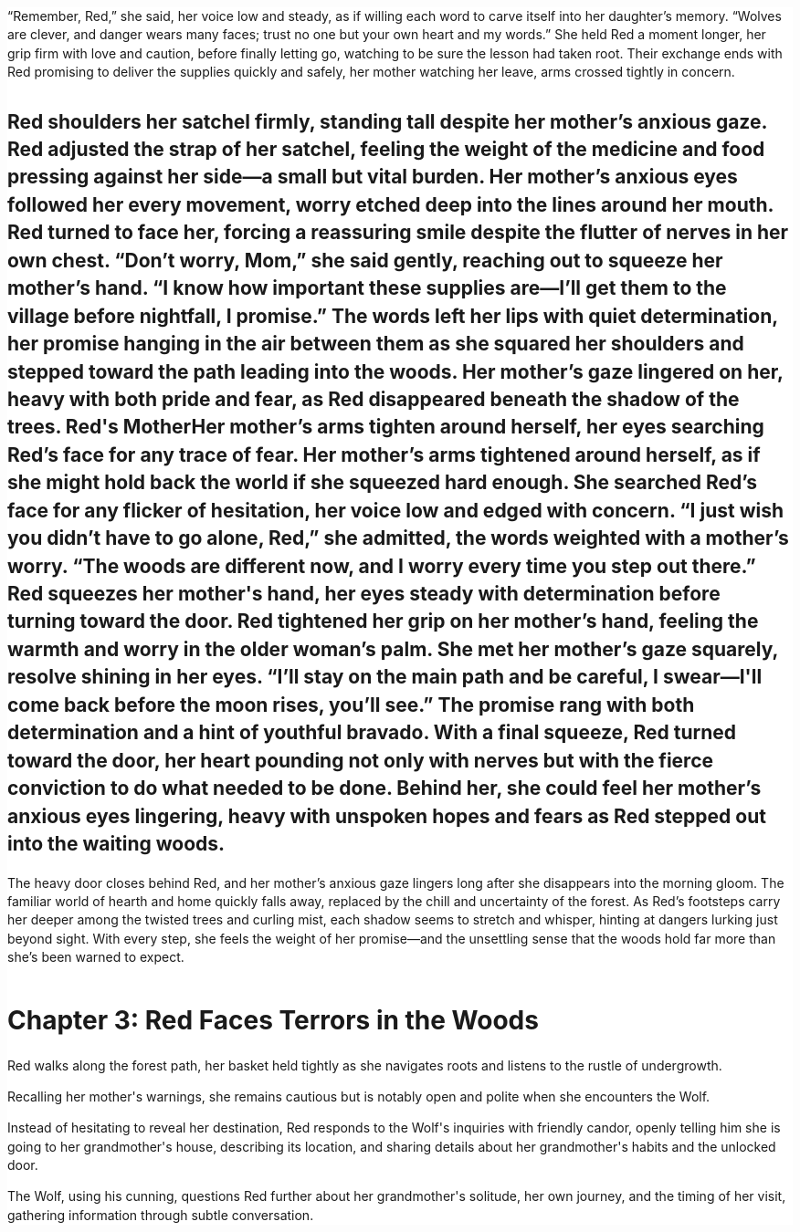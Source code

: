 “Remember, Red,” she said, her voice low and steady, as if willing each word to carve itself into her daughter’s memory. “Wolves are clever, and danger wears many faces; trust no one but your own heart and my words.” She held Red a moment longer, her grip firm with love and caution, before finally letting go, watching to be sure the lesson had taken root.
Their exchange ends with Red promising to deliver the supplies quickly and safely, her mother watching her leave, arms crossed tightly in concern.

Red shoulders her satchel firmly, standing tall despite her mother’s anxious gaze. Red adjusted the strap of her satchel, feeling the weight of the medicine and food pressing against her side—a small but vital burden. Her mother’s anxious eyes followed her every movement, worry etched deep into the lines around her mouth. Red turned to face her, forcing a reassuring smile despite the flutter of nerves in her own chest. “Don’t worry, Mom,” she said gently, reaching out to squeeze her mother’s hand. “I know how important these supplies are—I’ll get them to the village before nightfall, I promise.” The words left her lips with quiet determination, her promise hanging in the air between them as she squared her shoulders and stepped toward the path leading into the woods. Her mother’s gaze lingered on her, heavy with both pride and fear, as Red disappeared beneath the shadow of the trees.
Red's MotherHer mother’s arms tighten around herself, her eyes searching Red’s face for any trace of fear. Her mother’s arms tightened around herself, as if she might hold back the world if she squeezed hard enough. She searched Red’s face for any flicker of hesitation, her voice low and edged with concern. “I just wish you didn’t have to go alone, Red,” she admitted, the words weighted with a mother’s worry. “The woods are different now, and I worry every time you step out there.”
Red squeezes her mother's hand, her eyes steady with determination before turning toward the door. Red tightened her grip on her mother’s hand, feeling the warmth and worry in the older woman’s palm. She met her mother’s gaze squarely, resolve shining in her eyes. “I’ll stay on the main path and be careful, I swear—I'll come back before the moon rises, you’ll see.” The promise rang with both determination and a hint of youthful bravado. With a final squeeze, Red turned toward the door, her heart pounding not only with nerves but with the fierce conviction to do what needed to be done. Behind her, she could feel her mother’s anxious eyes lingering, heavy with unspoken hopes and fears as Red stepped out into the waiting woods.
----------------------------------------

The heavy door closes behind Red, and her mother’s anxious gaze lingers long after she disappears into the morning gloom. The familiar world of hearth and home quickly falls away, replaced by the chill and uncertainty of the forest. As Red’s footsteps carry her deeper among the twisted trees and curling mist, each shadow seems to stretch and whisper, hinting at dangers lurking just beyond sight. With every step, she feels the weight of her promise—and the unsettling sense that the woods hold far more than she’s been warned to expect.

# Chapter 3: Red Faces Terrors in the Woods

Red walks along the forest path, her basket held tightly as she navigates roots and listens to the rustle of undergrowth.

Recalling her mother's warnings, she remains cautious but is notably open and polite when she encounters the Wolf.

Instead of hesitating to reveal her destination, Red responds to the Wolf's inquiries with friendly candor, openly telling him she is going to her grandmother's house, describing its location, and sharing details about her grandmother's habits and the unlocked door.

The Wolf, using his cunning, questions Red further about her grandmother's solitude, her own journey, and the timing of her visit, gathering information through subtle conversation.

